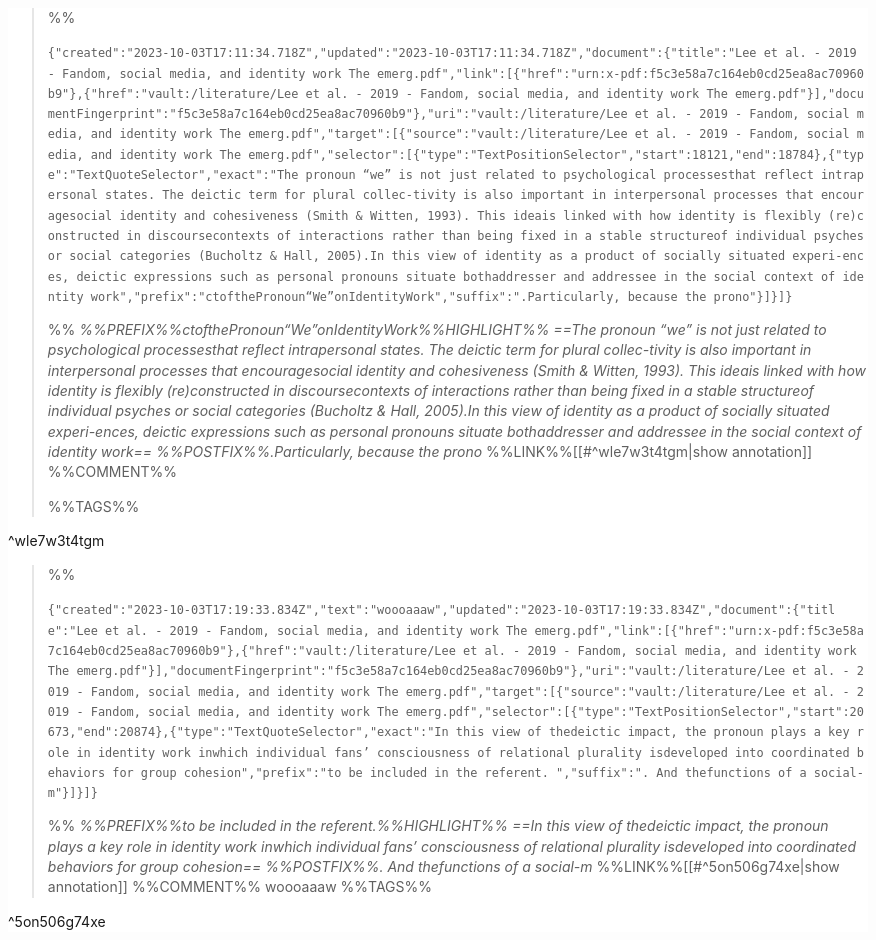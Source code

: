 
>%%
>```annotation-json
>{"created":"2023-10-03T17:11:34.718Z","updated":"2023-10-03T17:11:34.718Z","document":{"title":"Lee et al. - 2019 - Fandom, social media, and identity work The emerg.pdf","link":[{"href":"urn:x-pdf:f5c3e58a7c164eb0cd25ea8ac70960b9"},{"href":"vault:/literature/Lee et al. - 2019 - Fandom, social media, and identity work The emerg.pdf"}],"documentFingerprint":"f5c3e58a7c164eb0cd25ea8ac70960b9"},"uri":"vault:/literature/Lee et al. - 2019 - Fandom, social media, and identity work The emerg.pdf","target":[{"source":"vault:/literature/Lee et al. - 2019 - Fandom, social media, and identity work The emerg.pdf","selector":[{"type":"TextPositionSelector","start":18121,"end":18784},{"type":"TextQuoteSelector","exact":"The pronoun “we” is not just related to psychological processesthat reflect intrapersonal states. The deictic term for plural collec-tivity is also important in interpersonal processes that encouragesocial identity and cohesiveness (Smith & Witten, 1993). This ideais linked with how identity is flexibly (re)constructed in discoursecontexts of interactions rather than being fixed in a stable structureof individual psyches or social categories (Bucholtz & Hall, 2005).In this view of identity as a product of socially situated experi-ences, deictic expressions such as personal pronouns situate bothaddresser and addressee in the social context of identity work","prefix":"ctofthePronoun“We”onIdentityWork","suffix":".Particularly, because the prono"}]}]}
>```
>%%
>*%%PREFIX%%ctofthePronoun“We”onIdentityWork%%HIGHLIGHT%% ==The pronoun “we” is not just related to psychological processesthat reflect intrapersonal states. The deictic term for plural collec-tivity is also important in interpersonal processes that encouragesocial identity and cohesiveness (Smith & Witten, 1993). This ideais linked with how identity is flexibly (re)constructed in discoursecontexts of interactions rather than being fixed in a stable structureof individual psyches or social categories (Bucholtz & Hall, 2005).In this view of identity as a product of socially situated experi-ences, deictic expressions such as personal pronouns situate bothaddresser and addressee in the social context of identity work== %%POSTFIX%%.Particularly, because the prono*
>%%LINK%%[[#^wle7w3t4tgm|show annotation]]
>%%COMMENT%%
>
>%%TAGS%%
>
^wle7w3t4tgm


>%%
>```annotation-json
>{"created":"2023-10-03T17:19:33.834Z","text":"woooaaaw","updated":"2023-10-03T17:19:33.834Z","document":{"title":"Lee et al. - 2019 - Fandom, social media, and identity work The emerg.pdf","link":[{"href":"urn:x-pdf:f5c3e58a7c164eb0cd25ea8ac70960b9"},{"href":"vault:/literature/Lee et al. - 2019 - Fandom, social media, and identity work The emerg.pdf"}],"documentFingerprint":"f5c3e58a7c164eb0cd25ea8ac70960b9"},"uri":"vault:/literature/Lee et al. - 2019 - Fandom, social media, and identity work The emerg.pdf","target":[{"source":"vault:/literature/Lee et al. - 2019 - Fandom, social media, and identity work The emerg.pdf","selector":[{"type":"TextPositionSelector","start":20673,"end":20874},{"type":"TextQuoteSelector","exact":"In this view of thedeictic impact, the pronoun plays a key role in identity work inwhich individual fans’ consciousness of relational plurality isdeveloped into coordinated behaviors for group cohesion","prefix":"to be included in the referent. ","suffix":". And thefunctions of a social-m"}]}]}
>```
>%%
>*%%PREFIX%%to be included in the referent.%%HIGHLIGHT%% ==In this view of thedeictic impact, the pronoun plays a key role in identity work inwhich individual fans’ consciousness of relational plurality isdeveloped into coordinated behaviors for group cohesion== %%POSTFIX%%. And thefunctions of a social-m*
>%%LINK%%[[#^5on506g74xe|show annotation]]
>%%COMMENT%%
>woooaaaw
>%%TAGS%%
>
^5on506g74xe
